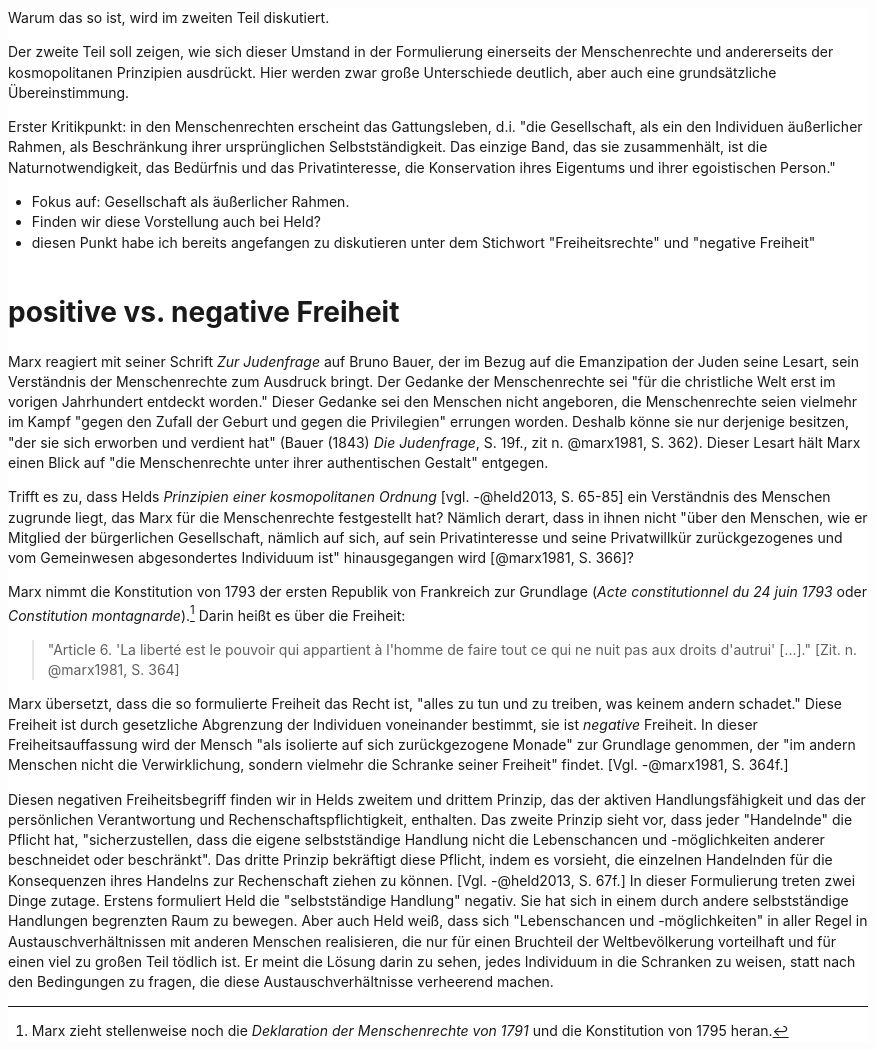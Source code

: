 

 Warum das so ist, wird im zweiten Teil diskutiert.

Der zweite Teil soll zeigen, wie sich dieser Umstand in der Formulierung einerseits der Menschenrechte und andererseits der kosmopolitanen Prinzipien ausdrückt. Hier werden zwar große Unterschiede deutlich, aber auch eine grundsätzliche Übereinstimmung.



Erster Kritikpunkt: in den Menschenrechten erscheint das Gattungsleben, d.i. "die Gesellschaft, als ein den Individuen äußerlicher Rahmen, als Beschränkung ihrer ursprünglichen Selbstständigkeit. Das einzige Band, das sie zusammenhält, ist die Naturnotwendigkeit, das Bedürfnis und das Privatinteresse, die Konservation ihres Eigentums und ihrer egoistischen Person."

- Fokus auf: Gesellschaft als äußerlicher Rahmen.
- Finden wir diese Vorstellung auch bei Held?
- diesen Punkt habe ich bereits angefangen zu diskutieren unter dem Stichwort "Freiheitsrechte" und "negative Freiheit"








# positive vs. negative Freiheit

Marx reagiert mit seiner Schrift *Zur Judenfrage* auf Bruno Bauer, der im Bezug auf die Emanzipation der Juden seine Lesart, sein Verständnis der Menschenrechte zum Ausdruck bringt. Der Gedanke der Menschenrechte sei "für die christliche Welt erst im vorigen Jahrhundert entdeckt worden." Dieser Gedanke sei den Menschen nicht angeboren, die Menschenrechte seien vielmehr im Kampf "gegen den Zufall der Geburt und gegen die Privilegien" errungen worden. Deshalb könne sie nur derjenige besitzen, "der sie sich erworben und verdient hat" (Bauer (1843) *Die Judenfrage*, S. 19f., zit n. @marx1981, S. 362).
Dieser Lesart hält Marx einen Blick auf "die Menschenrechte unter ihrer authentischen Gestalt" entgegen. 

Trifft es zu, dass Helds *Prinzipien einer kosmopolitanen Ordnung* [vgl. -@held2013, S. 65-85] ein Verständnis des Menschen zugrunde liegt, das Marx für die Menschenrechte festgestellt hat? Nämlich derart, dass in ihnen nicht "über den Menschen, wie er Mitglied der bürgerlichen Gesellschaft, nämlich auf sich, auf sein Privatinteresse und seine Privatwillkür zurückgezogenes und vom Gemeinwesen abgesondertes Individuum ist" hinausgegangen wird [@marx1981, S. 366]?



Marx nimmt die Konstitution von 1793 der ersten Republik von Frankreich zur Grundlage (*Acte constitutionnel du 24 juin 1793* oder *Constitution montagnarde*).[^3] Darin heißt es über die Freiheit:

> "Article 6. 'La liberté est le pouvoir qui appartient à l'homme de faire tout ce qui ne nuit pas aux droits d'autrui' [...]." [Zit. n. @marx1981, S. 364]

Marx übersetzt, dass die so formulierte Freiheit das Recht ist, "alles zu tun und zu treiben, was keinem andern schadet." Diese Freiheit ist durch gesetzliche Abgrenzung der Individuen voneinander bestimmt, sie ist *negative* Freiheit. In dieser Freiheitsauffassung wird der Mensch "als isolierte auf sich zurückgezogene Monade" zur Grundlage genommen, der "im andern Menschen nicht die Verwirklichung, sondern vielmehr die Schranke seiner Freiheit" findet. [Vgl. -@marx1981, S. 364f.]

Diesen negativen Freiheitsbegriff finden wir in Helds zweitem und drittem Prinzip, das der aktiven Handlungsfähigkeit und das der persönlichen Verantwortung und Rechenschaftspflichtigkeit, enthalten. Das zweite Prinzip sieht vor, dass jeder "Handelnde" die Pflicht hat, "sicherzustellen, dass die eigene selbstständige Handlung nicht die Lebenschancen und -möglichkeiten anderer beschneidet oder beschränkt". Das dritte Prinzip bekräftigt diese Pflicht, indem es vorsieht, die einzelnen Handelnden für die Konsequenzen ihres Handelns zur Rechenschaft ziehen zu können. [Vgl. -@held2013, S. 67f.] In dieser Formulierung treten zwei Dinge zutage. Erstens formuliert Held die "selbstständige Handlung" negativ. Sie hat sich in einem durch andere selbstständige Handlungen begrenzten Raum zu bewegen. Aber auch Held weiß, dass sich "Lebenschancen und -möglichkeiten" in aller Regel in Austauschverhältnissen mit anderen Menschen realisieren, die nur für einen Bruchteil der Weltbevölkerung vorteilhaft und für einen viel zu großen Teil tödlich ist. Er meint die Lösung darin zu sehen, jedes Individuum in die Schranken zu weisen, statt nach den Bedingungen zu fragen, die diese Austauschverhältnisse verheerend machen.


[^3]: Marx zieht stellenweise noch die *Deklaration der Menschenrechte von 1791* und die Konstitution von 1795 heran.